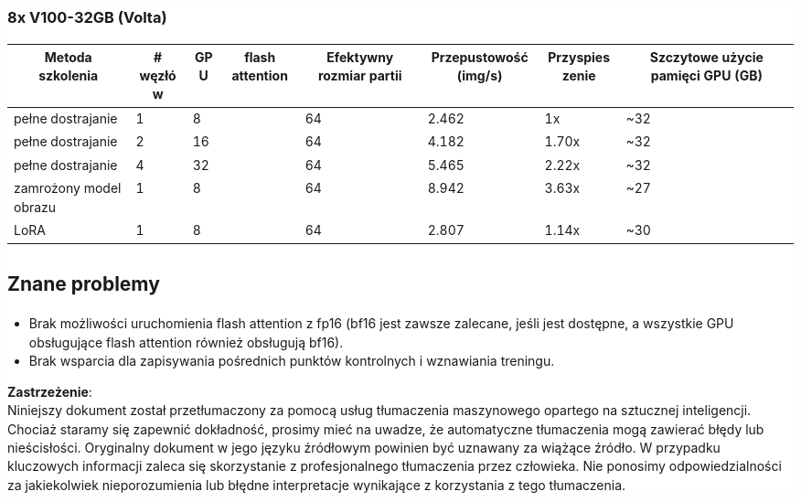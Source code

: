 ### 8x V100-32GB (Volta)

Metoda szkolenia | \# węzłów | GPU | flash attention | Efektywny rozmiar partii | Przepustowość (img/s) | Przyspieszenie | Szczytowe użycie pamięci GPU (GB)  
--- | --- | --- | --- | --- | --- | --- | --- |  
pełne dostrajanie | 1 | 8 | | 64 | 2.462 |  1x | ~32  
pełne dostrajanie | 2 | 16 |  | 64 | 4.182 | 1.70x | ~32  
pełne dostrajanie | 4 | 32 |  | 64 | 5.465 | 2.22x | ~32  
zamrożony model obrazu | 1 | 8 |  | 64 | 8.942 | 3.63x | ~27  
LoRA | 1 | 8 |  | 64 | 2.807 | 1.14x | ~30  

## Znane problemy

- Brak możliwości uruchomienia flash attention z fp16 (bf16 jest zawsze zalecane, jeśli jest dostępne, a wszystkie GPU obsługujące flash attention również obsługują bf16).  
- Brak wsparcia dla zapisywania pośrednich punktów kontrolnych i wznawiania treningu.  

**Zastrzeżenie**:  
Niniejszy dokument został przetłumaczony za pomocą usług tłumaczenia maszynowego opartego na sztucznej inteligencji. Chociaż staramy się zapewnić dokładność, prosimy mieć na uwadze, że automatyczne tłumaczenia mogą zawierać błędy lub nieścisłości. Oryginalny dokument w jego języku źródłowym powinien być uznawany za wiążące źródło. W przypadku kluczowych informacji zaleca się skorzystanie z profesjonalnego tłumaczenia przez człowieka. Nie ponosimy odpowiedzialności za jakiekolwiek nieporozumienia lub błędne interpretacje wynikające z korzystania z tego tłumaczenia.